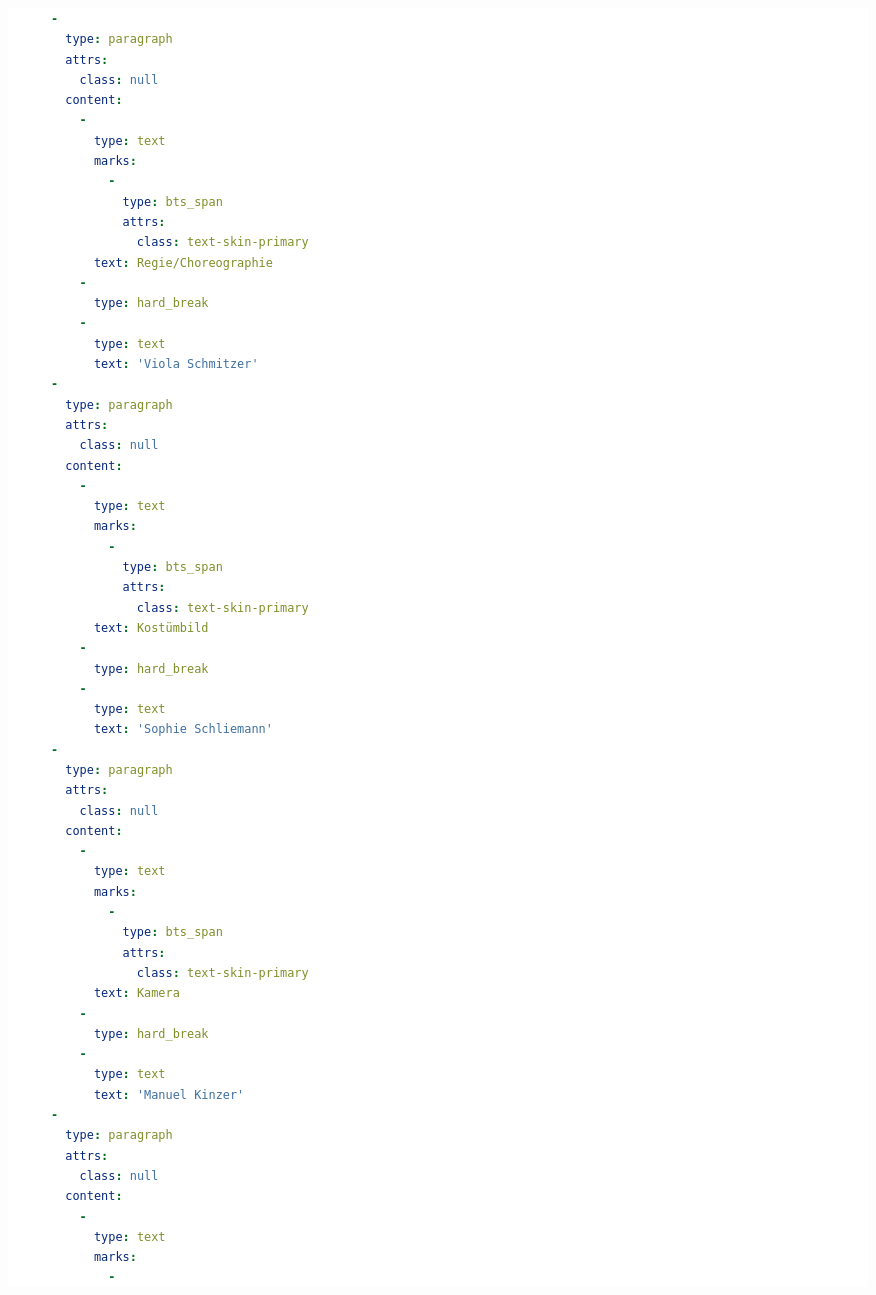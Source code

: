 ```yaml
      -
        type: paragraph
        attrs:
          class: null
        content:
          -
            type: text
            marks:
              -
                type: bts_span
                attrs:
                  class: text-skin-primary
            text: Regie/Choreographie
          -
            type: hard_break
          -
            type: text
            text: 'Viola Schmitzer'
      -
        type: paragraph
        attrs:
          class: null
        content:
          -
            type: text
            marks:
              -
                type: bts_span
                attrs:
                  class: text-skin-primary
            text: Kostümbild
          -
            type: hard_break
          -
            type: text
            text: 'Sophie Schliemann'
      -
        type: paragraph
        attrs:
          class: null
        content:
          -
            type: text
            marks:
              -
                type: bts_span
                attrs:
                  class: text-skin-primary
            text: Kamera
          -
            type: hard_break
          -
            type: text
            text: 'Manuel Kinzer'
      -
        type: paragraph
        attrs:
          class: null
        content:
          -
            type: text
            marks:
              -
```
